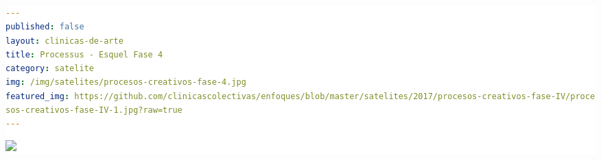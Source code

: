 ```yaml
---
published: false
layout: clinicas-de-arte
title: Processus - Esquel Fase 4
category: satelite
img: /img/satelites/procesos-creativos-fase-4.jpg
featured_img: https://github.com/clinicascolectivas/enfoques/blob/master/satelites/2017/procesos-creativos-fase-IV/procesos-creativos-fase-IV-1.jpg?raw=true
---
```




<a href="https://github.com/clinicascolectivas/enfoques/blob/master/satelites/2017/procesos-creativos-fase-IV/procesos-creativos-fase-IV-1.jpg?raw=true" data-fancybox="images" data-srcset="https://github.com/clinicascolectivas/enfoques/blob/master/satelites/2017/procesos-creativos-fase-IV/procesos-creativos-fase-IV-1.jpg?raw=true" class="item-gallery">
	<img width="100%" src="https://github.com/clinicascolectivas/enfoques/blob/master/satelites/2017/procesos-creativos-fase-IV/procesos-creativos-fase-IV-1.jpg?raw=true" />
</a>
